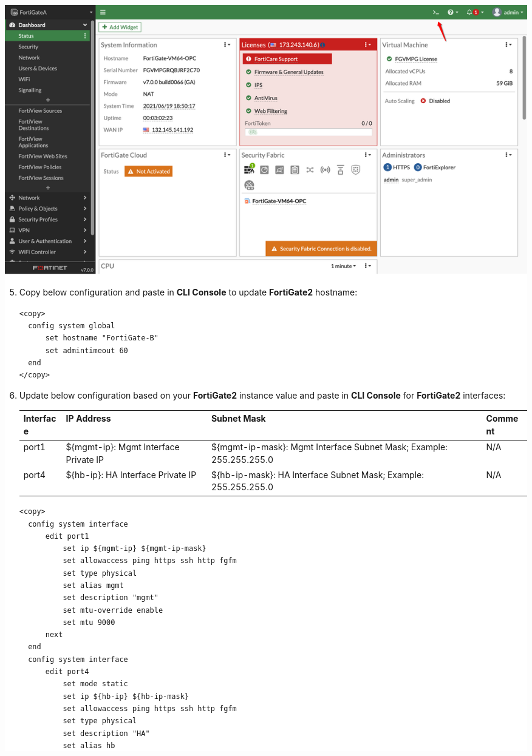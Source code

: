    ![Secondary Fortigate Global Setting Page](../common/images/fortigate-cli-access.png " ")

5. Copy below configuration and paste in **CLI Console** to update **FortiGate2** hostname:

      ```
      <copy>
        config system global
            set hostname "FortiGate-B"
            set admintimeout 60
        end
      </copy>
      ```

6. Update below configuration based on your **FortiGate2** instance value and paste in **CLI Console** for **FortiGate2** interfaces:

    | Interface | IP Address                                                             | Subnet Mask                                                                                | Comment |
    |-----------|------------------------------------------------------------------------|--------------------------------------------------------------------------------------------|---------|
    | port1     | ${mgmt-ip}: Mgmt Interface Private IP                                  | ${mgmt-ip-mask}: Mgmt Interface Subnet Mask; Example: 255.255.255.0                        | N/A     |
    | port4     | ${hb-ip}: HA Interface Private IP                                      | ${hb-ip-mask}: HA Interface Subnet Mask; Example: 255.255.255.0                            | N/A     |

      ```
      <copy>
        config system interface
            edit port1
                set ip ${mgmt-ip} ${mgmt-ip-mask}
                set allowaccess ping https ssh http fgfm
                set type physical
                set alias mgmt
                set description "mgmt"
                set mtu-override enable
                set mtu 9000
            next
        end
        config system interface
            edit port4
                set mode static
                set ip ${hb-ip} ${hb-ip-mask}
                set allowaccess ping https ssh http fgfm
                set type physical
                set description "HA"
                set alias hb